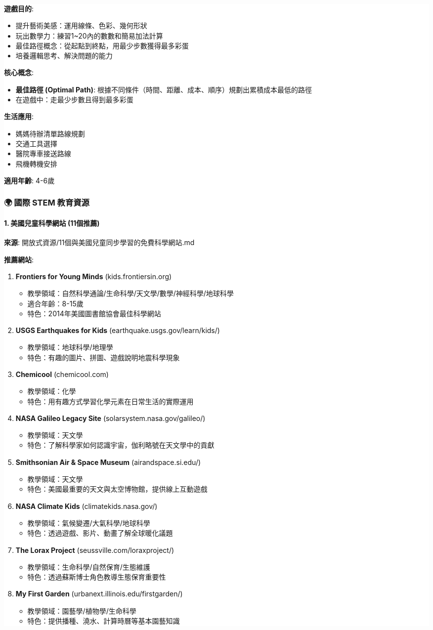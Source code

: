 **遊戲目的**:
- 提升藝術美感：運用線條、色彩、幾何形狀
- 玩出數學力：練習1~20內的數數和簡易加法計算
- 最佳路徑概念：從起點到終點，用最少步數獲得最多彩蛋
- 培養邏輯思考、解決問題的能力

**核心概念**:
- **最佳路徑 (Optimal Path)**: 根據不同條件（時間、距離、成本、順序）規劃出累積成本最低的路徑
- 在遊戲中：走最少步數且得到最多彩蛋

**生活應用**:
- 媽媽待辦清單路線規劃
- 交通工具選擇
- 醫院專車接送路線
- 飛機轉機安排

**適用年齡**: 4-6歲

### 🌍 國際 STEM 教育資源

#### 1. 美國兒童科學網站 (11個推薦)
**來源**: 開放式資源/11個與美國兒童同步學習的免費科學網站.md

**推薦網站**:
1. **Frontiers for Young Minds** (kids.frontiersin.org)
   - 教學領域：自然科學通論/生命科學/天文學/數學/神經科學/地球科學
   - 適合年齡：8-15歲
   - 特色：2014年美國圖書館協會最佳科學網站

2. **USGS Earthquakes for Kids** (earthquake.usgs.gov/learn/kids/)
   - 教學領域：地球科學/地理學
   - 特色：有趣的圖片、拼圖、遊戲說明地震科學現象

3. **Chemicool** (chemicool.com)
   - 教學領域：化學
   - 特色：用有趣方式學習化學元素在日常生活的實際運用

4. **NASA Galileo Legacy Site** (solarsystem.nasa.gov/galileo/)
   - 教學領域：天文學
   - 特色：了解科學家如何認識宇宙，伽利略號在天文學中的貢獻

5. **Smithsonian Air & Space Museum** (airandspace.si.edu/)
   - 教學領域：天文學
   - 特色：美國最重要的天文與太空博物館，提供線上互動遊戲

6. **NASA Climate Kids** (climatekids.nasa.gov/)
   - 教學領域：氣候變遷/大氣科學/地球科學
   - 特色：透過遊戲、影片、動畫了解全球暖化議題

7. **The Lorax Project** (seussville.com/loraxproject/)
   - 教學領域：生命科學/自然保育/生態維護
   - 特色：透過蘇斯博士角色教導生態保育重要性

8. **My First Garden** (urbanext.illinois.edu/firstgarden/)
   - 教學領域：園藝學/植物學/生命科學
   - 特色：提供播種、澆水、計算時曆等基本園藝知識
